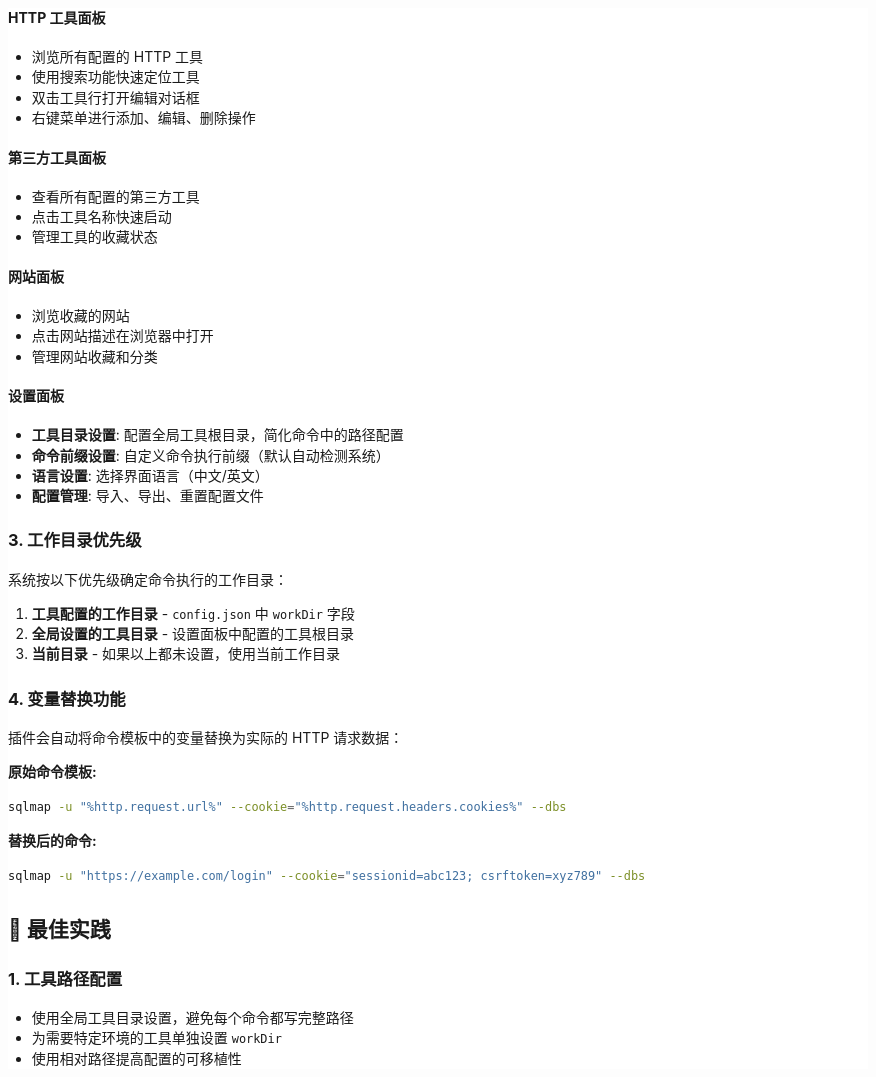 #### HTTP 工具面板

- 浏览所有配置的 HTTP 工具
- 使用搜索功能快速定位工具
- 双击工具行打开编辑对话框
- 右键菜单进行添加、编辑、删除操作

#### 第三方工具面板

- 查看所有配置的第三方工具
- 点击工具名称快速启动
- 管理工具的收藏状态

#### 网站面板

- 浏览收藏的网站
- 点击网站描述在浏览器中打开
- 管理网站收藏和分类

#### 设置面板

- **工具目录设置**: 配置全局工具根目录，简化命令中的路径配置
- **命令前缀设置**: 自定义命令执行前缀（默认自动检测系统）
- **语言设置**: 选择界面语言（中文/英文）
- **配置管理**: 导入、导出、重置配置文件

### 3. 工作目录优先级

系统按以下优先级确定命令执行的工作目录：

1. **工具配置的工作目录** - `config.json` 中 `workDir` 字段
2. **全局设置的工具目录** - 设置面板中配置的工具根目录
3. **当前目录** - 如果以上都未设置，使用当前工作目录

### 4. 变量替换功能

插件会自动将命令模板中的变量替换为实际的 HTTP 请求数据：

**原始命令模板:**

```bash
sqlmap -u "%http.request.url%" --cookie="%http.request.headers.cookies%" --dbs
```

**替换后的命令:**

```bash
sqlmap -u "https://example.com/login" --cookie="sessionid=abc123; csrftoken=xyz789" --dbs
```

## 🎯 最佳实践

### 1. 工具路径配置

- 使用全局工具目录设置，避免每个命令都写完整路径
- 为需要特定环境的工具单独设置 `workDir`
- 使用相对路径提高配置的可移植性
